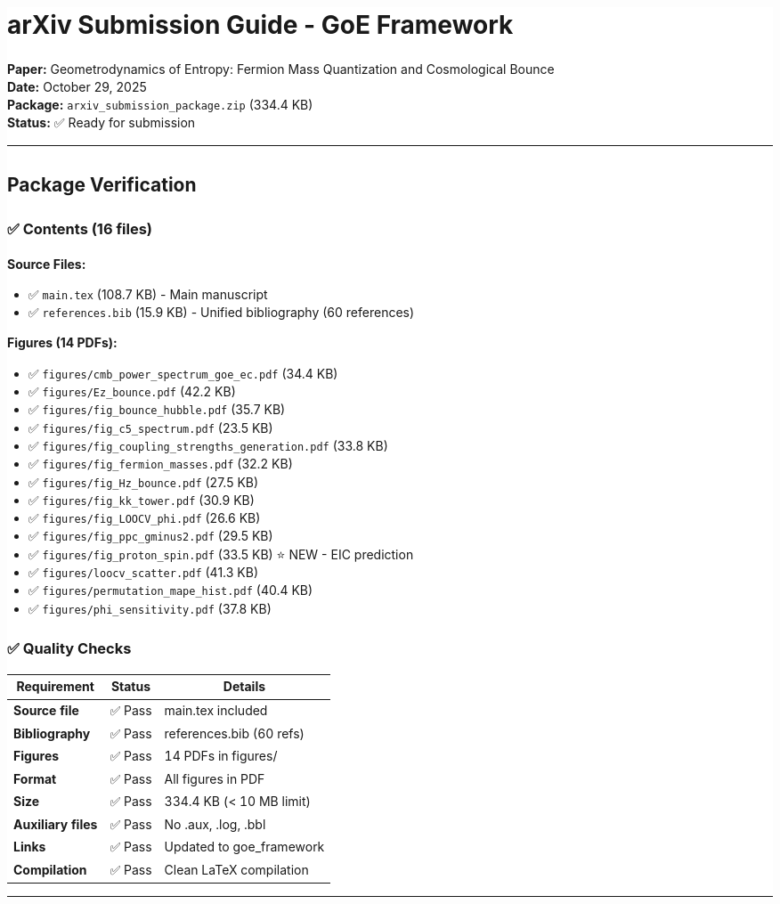 # arXiv Submission Guide - GoE Framework

**Paper:** Geometrodynamics of Entropy: Fermion Mass Quantization and Cosmological Bounce  
**Date:** October 29, 2025  
**Package:** `arxiv_submission_package.zip` (334.4 KB)  
**Status:** ✅ Ready for submission

---

## Package Verification

### ✅ Contents (16 files)

**Source Files:**
- ✅ `main.tex` (108.7 KB) - Main manuscript
- ✅ `references.bib` (15.9 KB) - Unified bibliography (60 references)

**Figures (14 PDFs):**
- ✅ `figures/cmb_power_spectrum_goe_ec.pdf` (34.4 KB)
- ✅ `figures/Ez_bounce.pdf` (42.2 KB)
- ✅ `figures/fig_bounce_hubble.pdf` (35.7 KB)
- ✅ `figures/fig_c5_spectrum.pdf` (23.5 KB)
- ✅ `figures/fig_coupling_strengths_generation.pdf` (33.8 KB)
- ✅ `figures/fig_fermion_masses.pdf` (32.2 KB)
- ✅ `figures/fig_Hz_bounce.pdf` (27.5 KB)
- ✅ `figures/fig_kk_tower.pdf` (30.9 KB)
- ✅ `figures/fig_LOOCV_phi.pdf` (26.6 KB)
- ✅ `figures/fig_ppc_gminus2.pdf` (29.5 KB)
- ✅ `figures/fig_proton_spin.pdf` (33.5 KB) ⭐ NEW - EIC prediction
- ✅ `figures/loocv_scatter.pdf` (41.3 KB)
- ✅ `figures/permutation_mape_hist.pdf` (40.4 KB)
- ✅ `figures/phi_sensitivity.pdf` (37.8 KB)

### ✅ Quality Checks

| Requirement | Status | Details |
|------------|--------|---------|
| **Source file** | ✅ Pass | main.tex included |
| **Bibliography** | ✅ Pass | references.bib (60 refs) |
| **Figures** | ✅ Pass | 14 PDFs in figures/ |
| **Format** | ✅ Pass | All figures in PDF |
| **Size** | ✅ Pass | 334.4 KB (< 10 MB limit) |
| **Auxiliary files** | ✅ Pass | No .aux, .log, .bbl |
| **Links** | ✅ Pass | Updated to goe_framework |
| **Compilation** | ✅ Pass | Clean LaTeX compilation |

---